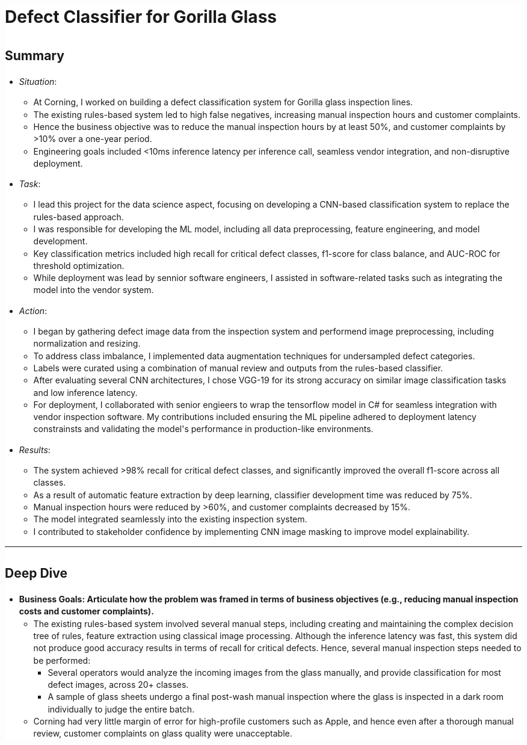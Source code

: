 # Defect Classifier for Gorilla Glass

## Summary
- *Situation*: 
  - At Corning, I worked on building a defect classification system for Gorilla glass inspection lines. 
  - The existing rules-based system led to high false negatives, increasing manual inspection hours and customer complaints. 
  - Hence the business objective was to reduce the manual inspection hours by at least 50%, and customer complaints by >10% over a one-year period. 
  - Engineering goals included <10ms inference latency per inference call, seamless vendor integration, and non-disruptive deployment. 

- *Task*: 
  - I lead this project for the data science aspect, focusing on developing a CNN-based classification system to replace the rules-based approach. 
  - I was responsible for developing the ML model, including all data preprocessing, feature engineering, and model development. 
  - Key classification metrics included high recall for critical defect classes, f1-score for class balance, and AUC-ROC for threshold optimization. 
  - While deployment was lead by sennior software engineers, I assisted in software-related tasks such as integrating the model into the vendor system. 

- *Action*: 
  - I began by gathering defect image data from the inspection system and performend image preprocessing, including normalization and resizing. 
  - To address class imbalance, I implemented data augmentation techniques for undersampled defect categories. 
  - Labels were curated using a combination of manual review and outputs from the rules-based classifier. 
  - After evaluating several CNN architectures, I chose VGG-19 for its strong accuracy on similar image classification tasks and low inference latency. 
  - For deployment, I collaborated with senior engieers to wrap the tensorflow model in C# for seamless integration with vendor inspection software. My contributions included ensuring the ML pipeline adhered to deployment latency constrainsts and validating the model's performance in production-like environments. 

- *Results*: 
  - The system achieved >98% recall for critical defect classes, and significantly improved the overall f1-score across all classes. 
  - As a result of automatic feature extraction by deep learning, classifier development time was reduced by 75%. 
  - Manual inspection hours were reduced by >60%, and customer complaints decreased by 15%. 
  - The model integrated seamlessly into the existing inspection system. 
  - I contributed to stakeholder confidence by implementing CNN image masking to improve model explainability. 

-----------

## Deep Dive
- **Business Goals: Articulate how the problem was framed in terms of business objectives (e.g., reducing manual inspection costs and customer complaints).**
  - The existing rules-based system involved several manual steps, including creating and maintaining the complex decision tree of rules, feature extraction using classical image processing. Although the inference latency was fast, this system did not produce good accuracy results in terms of recall for critical defects. Hence, several manual inspection steps needed to be performed:
    - Several operators would analyze the incoming images from the glass manually, and provide classification for most defect images, across 20+ classes. 
    - A sample of glass sheets undergo a final post-wash manual inspection where the glass is inspected in a dark room individually to judge the entire batch. 
  - Corning had very little margin of error for high-profile customers such as Apple, and hence even after a thorough manual review, customer complaints on glass quality were unacceptable. 
